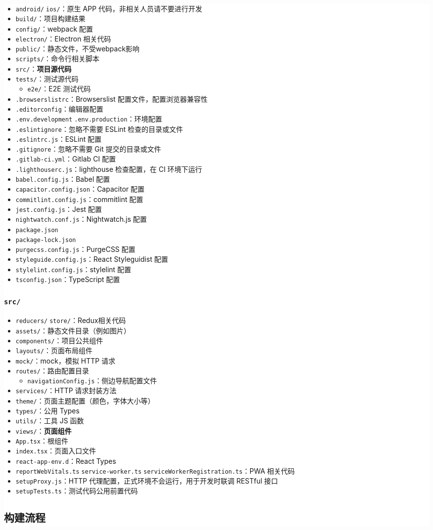 
- `android/` `ios/`：原生 APP 代码，非相关人员请不要进行开发
- `build/`：项目构建结果
- `config/`：webpack 配置
- `electron/`：Electron 相关代码
- `public/`：静态文件，不受webpack影响
- `scripts/`：命令行相关脚本
- `src/`：**项目源代码**
- `tests/`：测试源代码
  - `e2e/`：E2E 测试代码
- `.browserslistrc`：Browserslist 配置文件，配置浏览器兼容性
- `.editorconfig`：编辑器配置
- `.env.development` `.env.production`：环境配置
- `.eslintignore`：忽略不需要 ESLint 检查的目录或文件
- `.eslintrc.js`：ESLint 配置
- `.gitignore`：忽略不需要 Git 提交的目录或文件
- `.gitlab-ci.yml`：Gitlab CI 配置
- `.lighthouserc.js`：lighthouse 检查配置，在 CI 环境下运行
- `babel.config.js`：Babel 配置
- `capacitor.config.json`：Capacitor 配置
- `commitlint.config.js`：commitlint 配置
- `jest.config.js`：Jest 配置
- `nightwatch.conf.js`：Nightwatch.js 配置
- `package.json`
- `package-lock.json`
- `purgecss.config.js`：PurgeCSS 配置
- `styleguide.config.js`：React Styleguidist 配置
- `stylelint.config.js`：stylelint 配置
- `tsconfig.json`：TypeScript 配置

### `src/`

- `reducers/` `store/`：Redux相关代码
- `assets/`：静态文件目录（例如图片）
- `components/`：项目公共组件
- `layouts/`：页面布局组件
- `mock/`：mock，模拟 HTTP 请求
- `routes/`：路由配置目录
  - `navigationConfig.js`：侧边导航配置文件
- `services/`：HTTP 请求封装方法
- `theme/`：页面主题配置（颜色，字体大小等）
- `types/`：公用 Types
- `utils/`：工具 JS 函数
- `views/`：**页面组件**
- `App.tsx`：根组件
- `index.tsx`：页面入口文件
- `react-app-env.d`：React Types
- `reportWebVitals.ts` `service-worker.ts` `serviceWorkerRegistration.ts`：PWA 相关代码
- `setupProxy.js`：HTTP 代理配置，正式环境不会运行，用于开发时联调 RESTful 接口
- `setupTests.ts`：测试代码公用前置代码

## 构建流程
